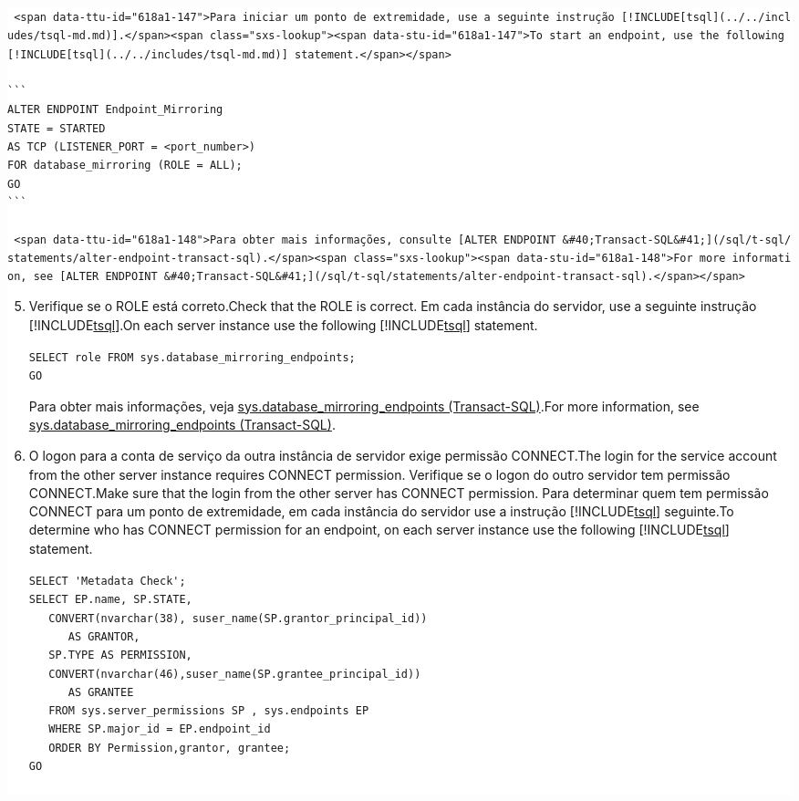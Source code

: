      <span data-ttu-id="618a1-147">Para iniciar um ponto de extremidade, use a seguinte instrução [!INCLUDE[tsql](../../includes/tsql-md.md)].</span><span class="sxs-lookup"><span data-stu-id="618a1-147">To start an endpoint, use the following [!INCLUDE[tsql](../../includes/tsql-md.md)] statement.</span></span>  
  
    ```  
    ALTER ENDPOINT Endpoint_Mirroring   
    STATE = STARTED   
    AS TCP (LISTENER_PORT = <port_number>)  
    FOR database_mirroring (ROLE = ALL);  
    GO  
    ```  
  
     <span data-ttu-id="618a1-148">Para obter mais informações, consulte [ALTER ENDPOINT &#40;Transact-SQL&#41;](/sql/t-sql/statements/alter-endpoint-transact-sql).</span><span class="sxs-lookup"><span data-stu-id="618a1-148">For more information, see [ALTER ENDPOINT &#40;Transact-SQL&#41;](/sql/t-sql/statements/alter-endpoint-transact-sql).</span></span>  
  
5.  <span data-ttu-id="618a1-149">Verifique se o ROLE está correto.</span><span class="sxs-lookup"><span data-stu-id="618a1-149">Check that the ROLE is correct.</span></span> <span data-ttu-id="618a1-150">Em cada instância do servidor, use a seguinte instrução [!INCLUDE[tsql](../../includes/tsql-md.md)].</span><span class="sxs-lookup"><span data-stu-id="618a1-150">On each server instance use the following [!INCLUDE[tsql](../../includes/tsql-md.md)] statement.</span></span>  
  
    ```  
    SELECT role FROM sys.database_mirroring_endpoints;  
    GO  
    ```  
  
     <span data-ttu-id="618a1-151">Para obter mais informações, veja [sys.database_mirroring_endpoints &#40;Transact-SQL&#41;](/sql/relational-databases/system-catalog-views/sys-database-mirroring-endpoints-transact-sql).</span><span class="sxs-lookup"><span data-stu-id="618a1-151">For more information, see [sys.database_mirroring_endpoints &#40;Transact-SQL&#41;](/sql/relational-databases/system-catalog-views/sys-database-mirroring-endpoints-transact-sql).</span></span>  
  
6.  <span data-ttu-id="618a1-152">O logon para a conta de serviço da outra instância de servidor exige permissão CONNECT.</span><span class="sxs-lookup"><span data-stu-id="618a1-152">The login for the service account from the other server instance requires CONNECT permission.</span></span> <span data-ttu-id="618a1-153">Verifique se o logon do outro servidor tem permissão CONNECT.</span><span class="sxs-lookup"><span data-stu-id="618a1-153">Make sure that the login from the other server has CONNECT permission.</span></span> <span data-ttu-id="618a1-154">Para determinar quem tem permissão CONNECT para um ponto de extremidade, em cada instância do servidor use a instrução [!INCLUDE[tsql](../../includes/tsql-md.md)] seguinte.</span><span class="sxs-lookup"><span data-stu-id="618a1-154">To determine who has CONNECT permission for an endpoint, on each server instance use the following [!INCLUDE[tsql](../../includes/tsql-md.md)] statement.</span></span>  
  
    ```  
    SELECT 'Metadata Check';  
    SELECT EP.name, SP.STATE,   
       CONVERT(nvarchar(38), suser_name(SP.grantor_principal_id))   
          AS GRANTOR,   
       SP.TYPE AS PERMISSION,  
       CONVERT(nvarchar(46),suser_name(SP.grantee_principal_id))   
          AS GRANTEE   
       FROM sys.server_permissions SP , sys.endpoints EP  
       WHERE SP.major_id = EP.endpoint_id  
       ORDER BY Permission,grantor, grantee;   
    GO  
  